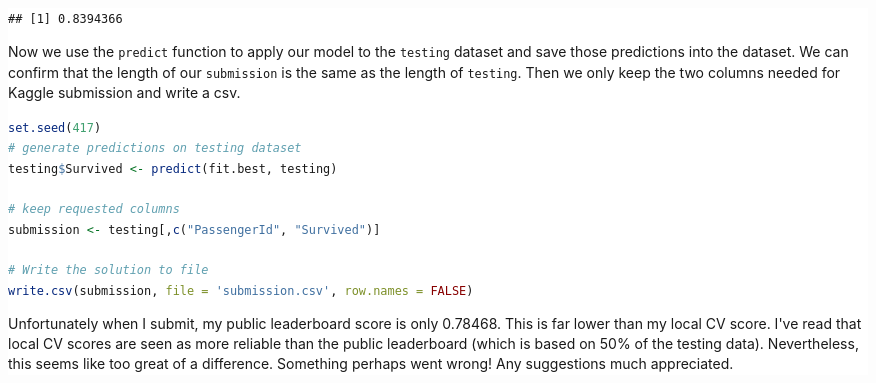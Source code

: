 ```
## [1] 0.8394366
```

Now we use the `predict` function to apply our model to the `testing` dataset and save those predictions into the dataset. We can confirm that the length of our `submission` is the same as the length of `testing`. Then we only keep the two columns needed for Kaggle submission and write a csv.


```r
set.seed(417)
# generate predictions on testing dataset
testing$Survived <- predict(fit.best, testing)

# keep requested columns
submission <- testing[,c("PassengerId", "Survived")]

# Write the solution to file
write.csv(submission, file = 'submission.csv', row.names = FALSE)
```

Unfortunately when I submit, my public leaderboard score is only 0.78468. This is far lower than my local CV score. I've read that local CV scores are seen as more reliable than the public leaderboard (which is based on 50% of the testing data). Nevertheless, this seems like too great of a difference. Something perhaps went wrong! Any suggestions much appreciated.
